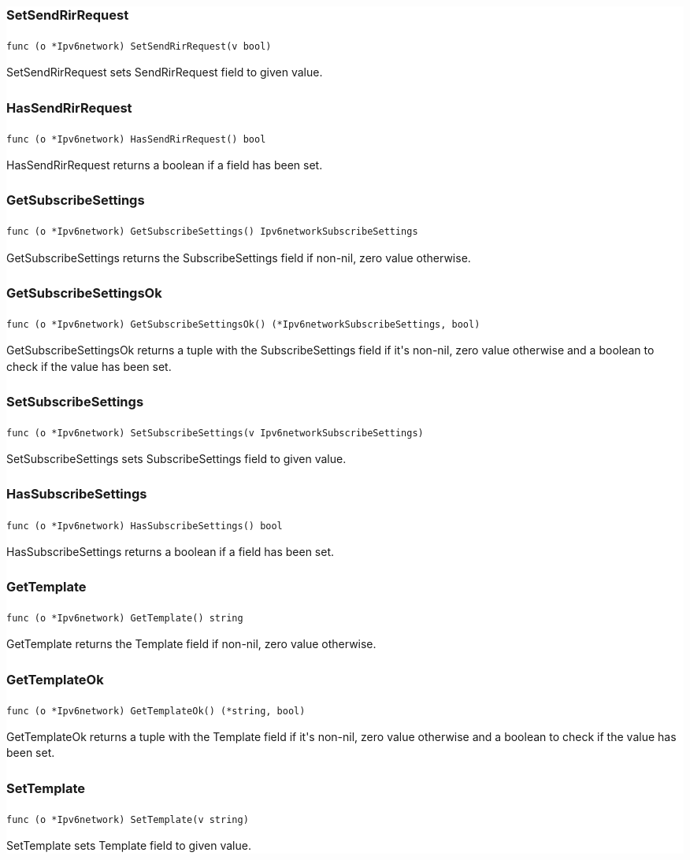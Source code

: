 ### SetSendRirRequest

`func (o *Ipv6network) SetSendRirRequest(v bool)`

SetSendRirRequest sets SendRirRequest field to given value.

### HasSendRirRequest

`func (o *Ipv6network) HasSendRirRequest() bool`

HasSendRirRequest returns a boolean if a field has been set.

### GetSubscribeSettings

`func (o *Ipv6network) GetSubscribeSettings() Ipv6networkSubscribeSettings`

GetSubscribeSettings returns the SubscribeSettings field if non-nil, zero value otherwise.

### GetSubscribeSettingsOk

`func (o *Ipv6network) GetSubscribeSettingsOk() (*Ipv6networkSubscribeSettings, bool)`

GetSubscribeSettingsOk returns a tuple with the SubscribeSettings field if it's non-nil, zero value otherwise
and a boolean to check if the value has been set.

### SetSubscribeSettings

`func (o *Ipv6network) SetSubscribeSettings(v Ipv6networkSubscribeSettings)`

SetSubscribeSettings sets SubscribeSettings field to given value.

### HasSubscribeSettings

`func (o *Ipv6network) HasSubscribeSettings() bool`

HasSubscribeSettings returns a boolean if a field has been set.

### GetTemplate

`func (o *Ipv6network) GetTemplate() string`

GetTemplate returns the Template field if non-nil, zero value otherwise.

### GetTemplateOk

`func (o *Ipv6network) GetTemplateOk() (*string, bool)`

GetTemplateOk returns a tuple with the Template field if it's non-nil, zero value otherwise
and a boolean to check if the value has been set.

### SetTemplate

`func (o *Ipv6network) SetTemplate(v string)`

SetTemplate sets Template field to given value.
